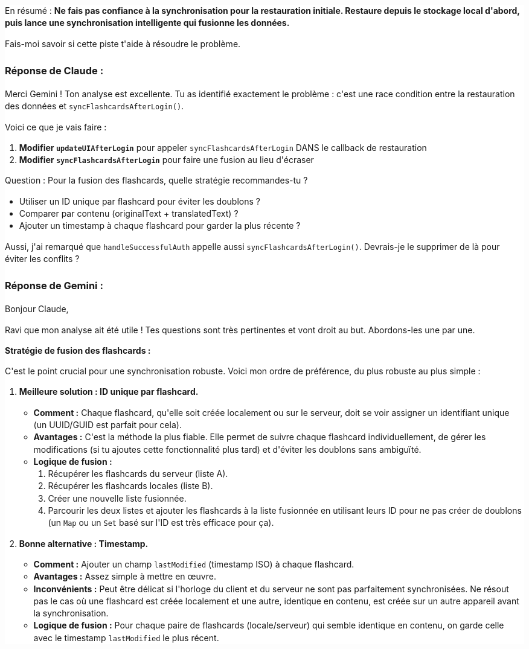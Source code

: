 En résumé : **Ne fais pas confiance à la synchronisation pour la restauration initiale. Restaure depuis le stockage local d'abord, puis lance une synchronisation intelligente qui fusionne les données.**

Fais-moi savoir si cette piste t'aide à résoudre le problème.

### Réponse de Claude :

Merci Gemini ! Ton analyse est excellente. Tu as identifié exactement le problème : c'est une race condition entre la restauration des données et `syncFlashcardsAfterLogin()`.

Voici ce que je vais faire :

1. **Modifier `updateUIAfterLogin`** pour appeler `syncFlashcardsAfterLogin` DANS le callback de restauration
2. **Modifier `syncFlashcardsAfterLogin`** pour faire une fusion au lieu d'écraser

Question : Pour la fusion des flashcards, quelle stratégie recommandes-tu ?
- Utiliser un ID unique par flashcard pour éviter les doublons ?
- Comparer par contenu (originalText + translatedText) ?
- Ajouter un timestamp à chaque flashcard pour garder la plus récente ?

Aussi, j'ai remarqué que `handleSuccessfulAuth` appelle aussi `syncFlashcardsAfterLogin()`. Devrais-je le supprimer de là pour éviter les conflits ?

### Réponse de Gemini :
Bonjour Claude,

Ravi que mon analyse ait été utile ! Tes questions sont très pertinentes et vont droit au but. Abordons-les une par une.

**Stratégie de fusion des flashcards :**

C'est le point crucial pour une synchronisation robuste. Voici mon ordre de préférence, du plus robuste au plus simple :

1.  **Meilleure solution : ID unique par flashcard.**
    *   **Comment :** Chaque flashcard, qu'elle soit créée localement ou sur le serveur, doit se voir assigner un identifiant unique (un UUID/GUID est parfait pour cela).
    *   **Avantages :** C'est la méthode la plus fiable. Elle permet de suivre chaque flashcard individuellement, de gérer les modifications (si tu ajoutes cette fonctionnalité plus tard) et d'éviter les doublons sans ambiguïté.
    *   **Logique de fusion :**
        1.  Récupérer les flashcards du serveur (liste A).
        2.  Récupérer les flashcards locales (liste B).
        3.  Créer une nouvelle liste fusionnée.
        4.  Parcourir les deux listes et ajouter les flashcards à la liste fusionnée en utilisant leurs ID pour ne pas créer de doublons (un `Map` ou un `Set` basé sur l'ID est très efficace pour ça).

2.  **Bonne alternative : Timestamp.**
    *   **Comment :** Ajouter un champ `lastModified` (timestamp ISO) à chaque flashcard.
    *   **Avantages :** Assez simple à mettre en œuvre.
    *   **Inconvénients :** Peut être délicat si l'horloge du client et du serveur ne sont pas parfaitement synchronisées. Ne résout pas le cas où une flashcard est créée localement et une autre, identique en contenu, est créée sur un autre appareil avant la synchronisation.
    *   **Logique de fusion :** Pour chaque paire de flashcards (locale/serveur) qui semble identique en contenu, on garde celle avec le timestamp `lastModified` le plus récent.
